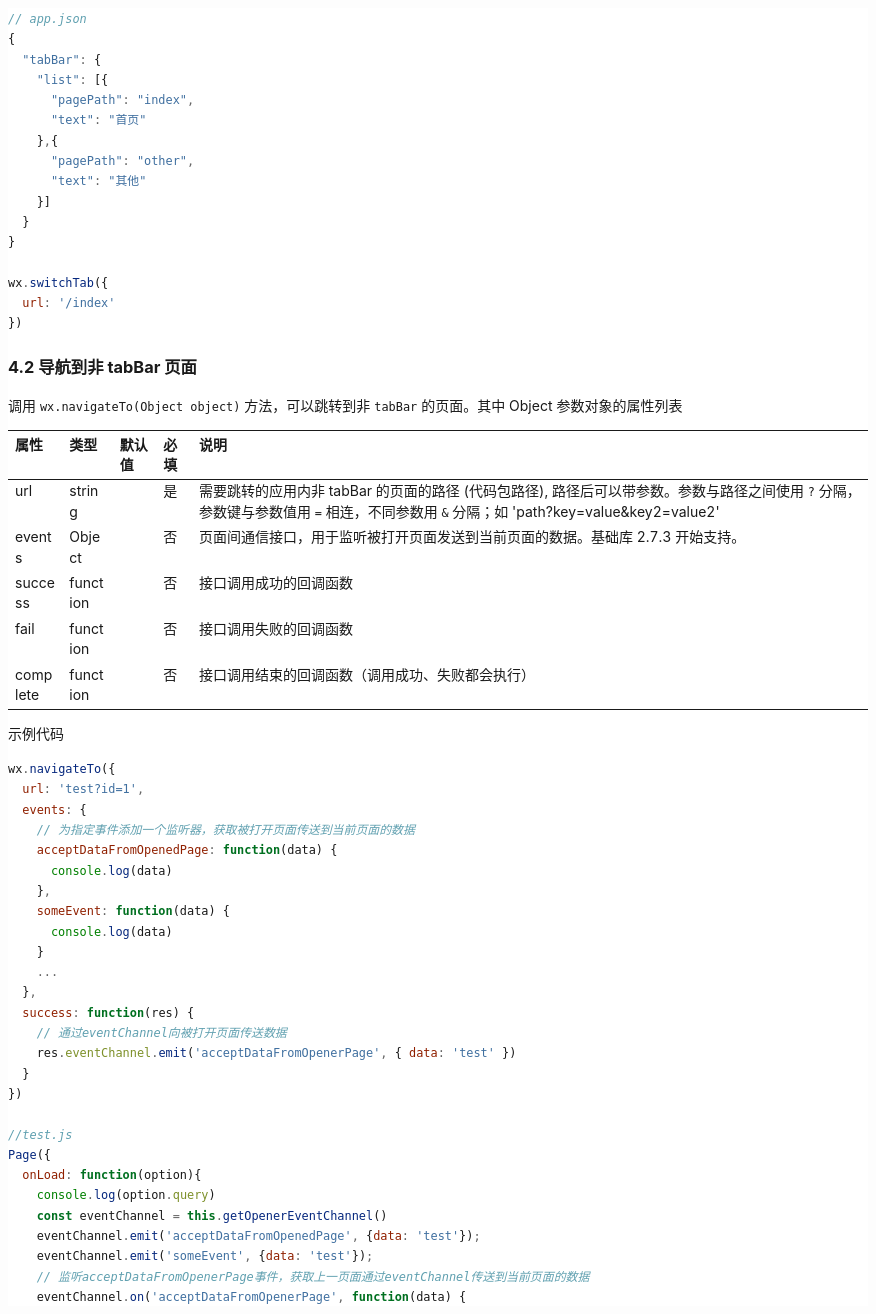 ``` js
// app.json
{
  "tabBar": {
    "list": [{
      "pagePath": "index",
      "text": "首页"
    },{
      "pagePath": "other",
      "text": "其他"
    }]
  }
}

wx.switchTab({
  url: '/index'
})
```



### **4.2 导航到非 tabBar 页面**

调用 `wx.navigateTo(Object object)` 方法，可以跳转到非 `tabBar` 的页面。其中 Object 参数对象的属性列表

| 属性     | 类型     | 默认值 | 必填 | 说明                                                         |
| :------- | :------- | :----- | :--- | :----------------------------------------------------------- |
| url      | string   |        | 是   | 需要跳转的应用内非 tabBar 的页面的路径 (代码包路径), 路径后可以带参数。参数与路径之间使用 `?` 分隔，参数键与参数值用 `=` 相连，不同参数用 `&` 分隔；如 'path?key=value&key2=value2' |
| events   | Object   |        | 否   | 页面间通信接口，用于监听被打开页面发送到当前页面的数据。基础库 2.7.3 开始支持。 |
| success  | function |        | 否   | 接口调用成功的回调函数                                       |
| fail     | function |        | 否   | 接口调用失败的回调函数                                       |
| complete | function |        | 否   | 接口调用结束的回调函数（调用成功、失败都会执行）             |

示例代码

```js
wx.navigateTo({
  url: 'test?id=1',
  events: {
    // 为指定事件添加一个监听器，获取被打开页面传送到当前页面的数据
    acceptDataFromOpenedPage: function(data) {
      console.log(data)
    },
    someEvent: function(data) {
      console.log(data)
    }
    ...
  },
  success: function(res) {
    // 通过eventChannel向被打开页面传送数据
    res.eventChannel.emit('acceptDataFromOpenerPage', { data: 'test' })
  }
})

//test.js
Page({
  onLoad: function(option){
    console.log(option.query)
    const eventChannel = this.getOpenerEventChannel()
    eventChannel.emit('acceptDataFromOpenedPage', {data: 'test'});
    eventChannel.emit('someEvent', {data: 'test'});
    // 监听acceptDataFromOpenerPage事件，获取上一页面通过eventChannel传送到当前页面的数据
    eventChannel.on('acceptDataFromOpenerPage', function(data) {
```